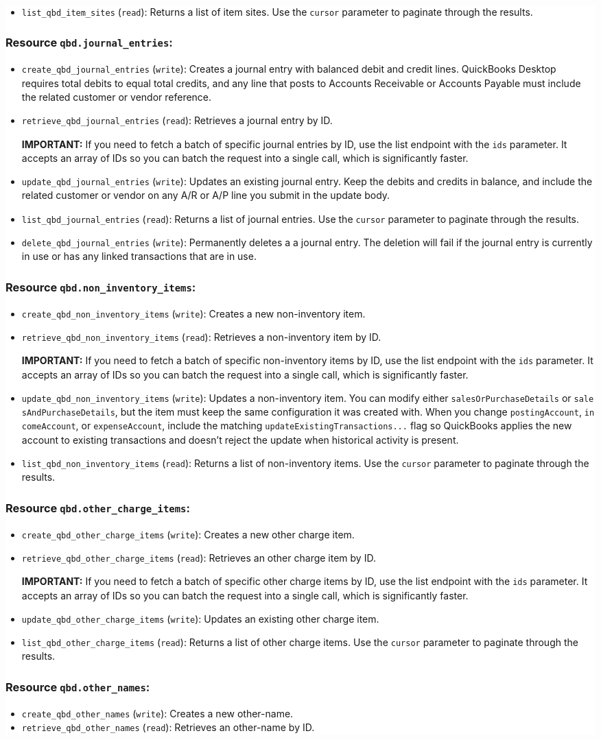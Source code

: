 - `list_qbd_item_sites` (`read`): Returns a list of item sites. Use the `cursor` parameter to paginate through the results.

### Resource `qbd.journal_entries`:

- `create_qbd_journal_entries` (`write`): Creates a journal entry with balanced debit and credit lines. QuickBooks Desktop requires total debits to equal total credits, and any line that posts to Accounts Receivable or Accounts Payable must include the related customer or vendor reference.
- `retrieve_qbd_journal_entries` (`read`): Retrieves a journal entry by ID.

  **IMPORTANT:** If you need to fetch a batch of specific journal entries by ID, use the list endpoint with the `ids` parameter. It accepts an array of IDs so you can batch the request into a single call, which is significantly faster.

- `update_qbd_journal_entries` (`write`): Updates an existing journal entry. Keep the debits and credits in balance, and include the related customer or vendor on any A/R or A/P line you submit in the update body.
- `list_qbd_journal_entries` (`read`): Returns a list of journal entries. Use the `cursor` parameter to paginate through the results.
- `delete_qbd_journal_entries` (`write`): Permanently deletes a a journal entry. The deletion will fail if the journal entry is currently in use or has any linked transactions that are in use.

### Resource `qbd.non_inventory_items`:

- `create_qbd_non_inventory_items` (`write`): Creates a new non-inventory item.
- `retrieve_qbd_non_inventory_items` (`read`): Retrieves a non-inventory item by ID.

  **IMPORTANT:** If you need to fetch a batch of specific non-inventory items by ID, use the list endpoint with the `ids` parameter. It accepts an array of IDs so you can batch the request into a single call, which is significantly faster.

- `update_qbd_non_inventory_items` (`write`): Updates a non-inventory item. You can modify either `salesOrPurchaseDetails` or `salesAndPurchaseDetails`, but the item must keep the same configuration it was created with. When you change `postingAccount`, `incomeAccount`, or `expenseAccount`, include the matching `updateExistingTransactions...` flag so QuickBooks applies the new account to existing transactions and doesn’t reject the update when historical activity is present.
- `list_qbd_non_inventory_items` (`read`): Returns a list of non-inventory items. Use the `cursor` parameter to paginate through the results.

### Resource `qbd.other_charge_items`:

- `create_qbd_other_charge_items` (`write`): Creates a new other charge item.
- `retrieve_qbd_other_charge_items` (`read`): Retrieves an other charge item by ID.

  **IMPORTANT:** If you need to fetch a batch of specific other charge items by ID, use the list endpoint with the `ids` parameter. It accepts an array of IDs so you can batch the request into a single call, which is significantly faster.

- `update_qbd_other_charge_items` (`write`): Updates an existing other charge item.
- `list_qbd_other_charge_items` (`read`): Returns a list of other charge items. Use the `cursor` parameter to paginate through the results.

### Resource `qbd.other_names`:

- `create_qbd_other_names` (`write`): Creates a new other-name.
- `retrieve_qbd_other_names` (`read`): Retrieves an other-name by ID.
